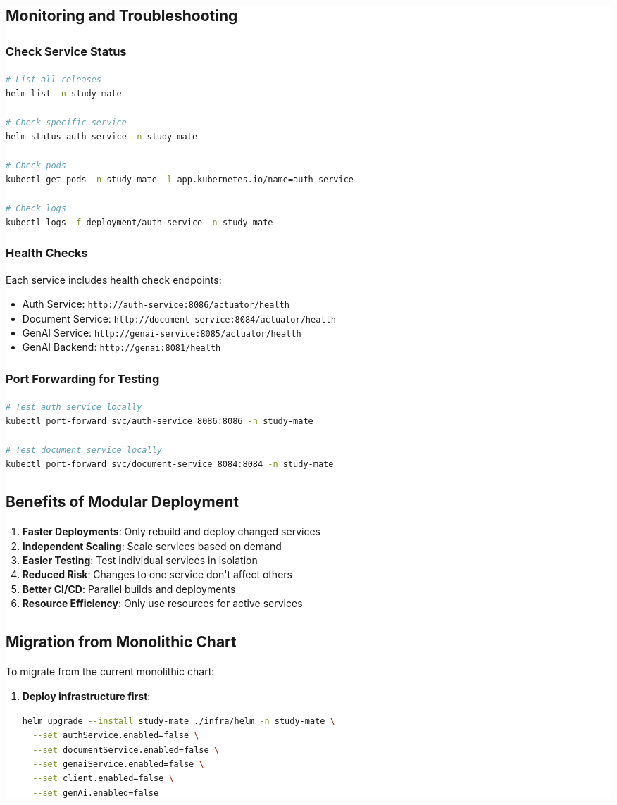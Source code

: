 ## Monitoring and Troubleshooting

### Check Service Status
```bash
# List all releases
helm list -n study-mate

# Check specific service
helm status auth-service -n study-mate

# Check pods
kubectl get pods -n study-mate -l app.kubernetes.io/name=auth-service

# Check logs
kubectl logs -f deployment/auth-service -n study-mate
```

### Health Checks
Each service includes health check endpoints:
- Auth Service: `http://auth-service:8086/actuator/health`
- Document Service: `http://document-service:8084/actuator/health`
- GenAI Service: `http://genai-service:8085/actuator/health`
- GenAI Backend: `http://genai:8081/health`

### Port Forwarding for Testing
```bash
# Test auth service locally
kubectl port-forward svc/auth-service 8086:8086 -n study-mate

# Test document service locally
kubectl port-forward svc/document-service 8084:8084 -n study-mate
```

## Benefits of Modular Deployment

1. **Faster Deployments**: Only rebuild and deploy changed services
2. **Independent Scaling**: Scale services based on demand
3. **Easier Testing**: Test individual services in isolation
4. **Reduced Risk**: Changes to one service don't affect others
5. **Better CI/CD**: Parallel builds and deployments
6. **Resource Efficiency**: Only use resources for active services

## Migration from Monolithic Chart

To migrate from the current monolithic chart:

1. **Deploy infrastructure first**:
   ```bash
   helm upgrade --install study-mate ./infra/helm -n study-mate \
     --set authService.enabled=false \
     --set documentService.enabled=false \
     --set genaiService.enabled=false \
     --set client.enabled=false \
     --set genAi.enabled=false
   ```
